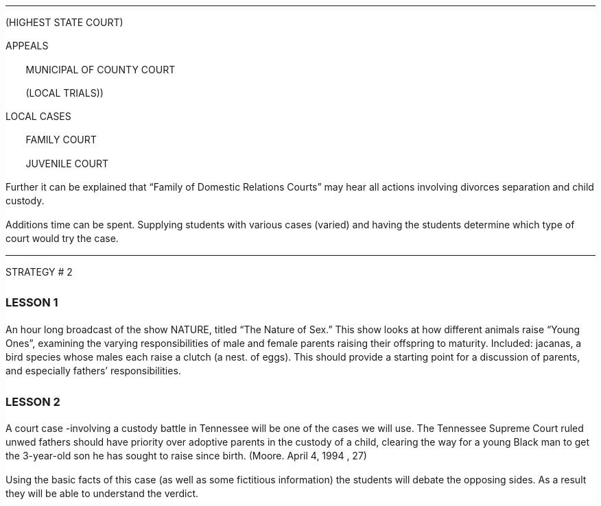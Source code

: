 ____
</font>
(HIGHEST STATE COURT)
</p>
<p>
APPEALS
</p>
<p>
<font color="#ffffff" style="visibility:hidden;">
____
</font>
MUNICIPAL OF COUNTY COURT
</p>
<p>
<font color="#ffffff" style="visibility:hidden;">
____
</font>
(LOCAL TRIALS))
</p>
<p>
LOCAL CASES
</p>
<p>
<font color="#ffffff" style="visibility:hidden;">
____
</font>
FAMILY COURT
</p>
<p>
<font color="#ffffff" style="visibility:hidden;">
____
</font>
JUVENILE COURT
</p>
<p>
Further it can be explained that “Family of Domestic Relations Courts” may hear all actions involving divorces separation and child custody.
</p>
<p>
Additions time can be spent. Supplying students with various cases (varied) and having the students determine which type of court would try the case.
</p>
<hr/>
STRATEGY # 2
<h3>
LESSON 1
</h3>
An hour long broadcast of the show NATURE, titled “The Nature of Sex.” This show looks at how different animals raise “Young Ones”, examining the varying responsibilities of male and female parents raising their offspring to maturity. Included: jacanas, a bird species whose males each raise a clutch (a nest. of eggs). This should provide a starting point for a discussion of parents, and especially fathers’ responsibilities.
<h3>
LESSON 2
</h3>
A court case -involving a custody battle in Tennessee will be one of the cases we will use. The Tennessee Supreme Court ruled unwed fathers should have priority over adoptive parents in the custody of a child, clearing the way for a young Black man to get the 3-year-old son he has sought to raise since birth. (Moore. April 4, 1994 , 27)
<p>
Using the basic facts of this case (as well as some fictitious information) the students will debate the opposing sides. As a result they will be able to understand the verdict.
</p>